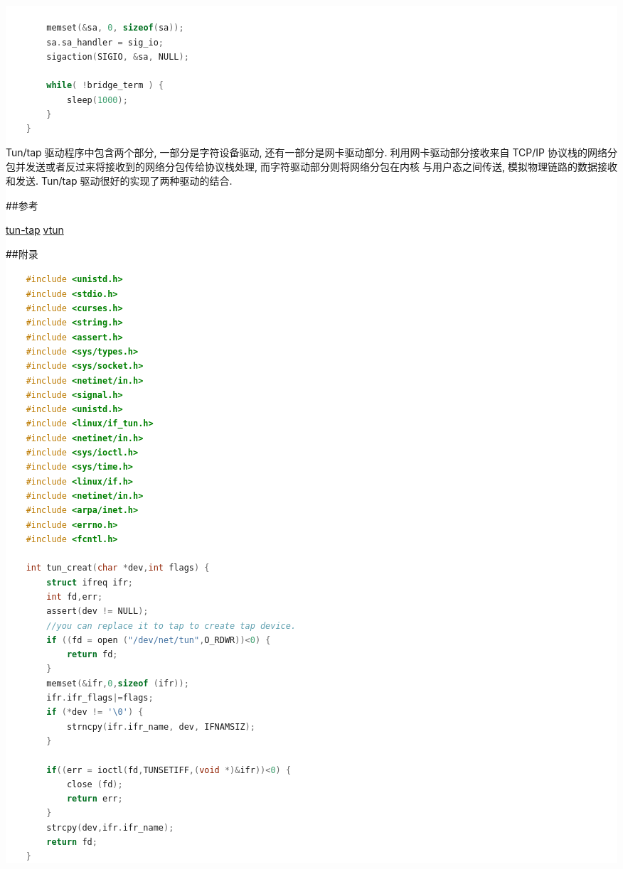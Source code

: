 ```br_sigio.c

        memset(&sa, 0, sizeof(sa));
        sa.sa_handler = sig_io;
        sigaction(SIGIO, &sa, NULL);

        while( !bridge_term ) {
            sleep(1000);
        }
    }
```

Tun/tap 驱动程序中包含两个部分, 一部分是字符设备驱动, 还有一部分是网卡驱动部分. 利用网卡驱动部分接收来自
TCP/IP 协议栈的网络分包并发送或者反过来将接收到的网络分包传给协议栈处理, 而字符驱动部分则将网络分包在内核
与用户态之间传送, 模拟物理链路的数据接收和发送. Tun/tap 驱动很好的实现了两种驱动的结合.

##参考

[tun-tap](http://www.mjmwired.net/kernel/Documentation/networking/tuntap.txt)
[vtun](http://vtun.sourceforge.net/)


##附录

```c
    #include <unistd.h>
    #include <stdio.h>
    #include <curses.h>
    #include <string.h>
    #include <assert.h>
    #include <sys/types.h>
    #include <sys/socket.h>
    #include <netinet/in.h>
    #include <signal.h>
    #include <unistd.h>
    #include <linux/if_tun.h>
    #include <netinet/in.h>
    #include <sys/ioctl.h>
    #include <sys/time.h>
    #include <linux/if.h>
    #include <netinet/in.h>
    #include <arpa/inet.h>
    #include <errno.h>
    #include <fcntl.h>

    int tun_creat(char *dev,int flags) {
        struct ifreq ifr;
        int fd,err;
        assert(dev != NULL);
        //you can replace it to tap to create tap device.
        if ((fd = open ("/dev/net/tun",O_RDWR))<0) {
            return fd;
        }
        memset(&ifr,0,sizeof (ifr));
        ifr.ifr_flags|=flags;
        if (*dev != '\0') {
            strncpy(ifr.ifr_name, dev, IFNAMSIZ);
        }

        if((err = ioctl(fd,TUNSETIFF,(void *)&ifr))<0) {
            close (fd);
            return err;
        }
        strcpy(dev,ifr.ifr_name);
        return fd;
    }

```